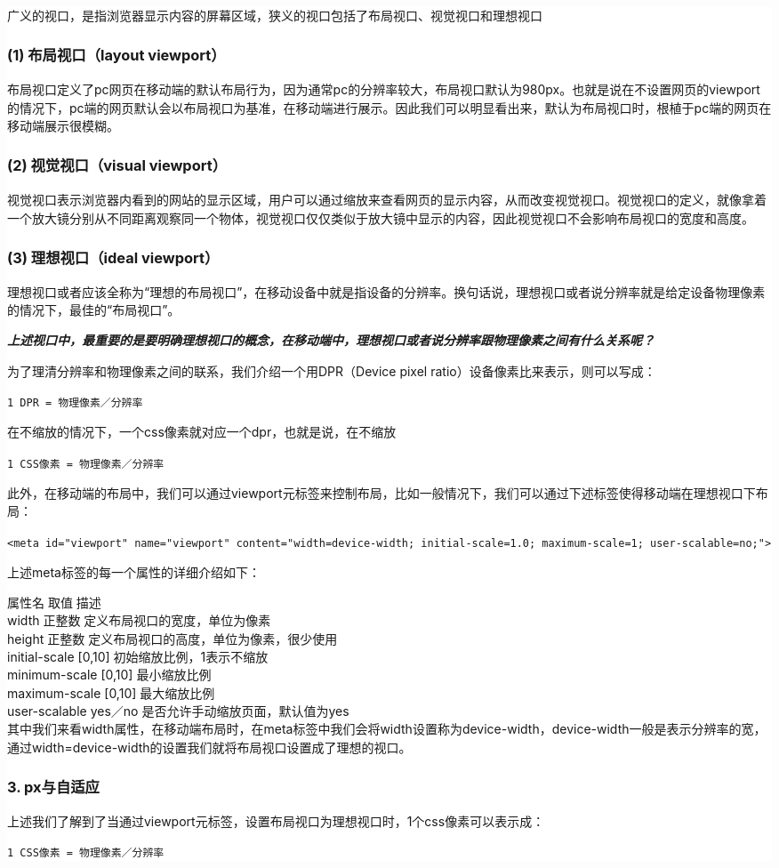  广义的视口，是指浏览器显示内容的屏幕区域，狭义的视口包括了布局视口、视觉视口和理想视口

 ### (1) 布局视口（layout viewport）

 布局视口定义了pc网页在移动端的默认布局行为，因为通常pc的分辨率较大，布局视口默认为980px。也就是说在不设置网页的viewport的情况下，pc端的网页默认会以布局视口为基准，在移动端进行展示。因此我们可以明显看出来，默认为布局视口时，根植于pc端的网页在移动端展示很模糊。

 ### (2) 视觉视口（visual viewport）

 视觉视口表示浏览器内看到的网站的显示区域，用户可以通过缩放来查看网页的显示内容，从而改变视觉视口。视觉视口的定义，就像拿着一个放大镜分别从不同距离观察同一个物体，视觉视口仅仅类似于放大镜中显示的内容，因此视觉视口不会影响布局视口的宽度和高度。

 ### (3) 理想视口（ideal viewport）

 理想视口或者应该全称为“理想的布局视口”，在移动设备中就是指设备的分辨率。换句话说，理想视口或者说分辨率就是给定设备物理像素的情况下，最佳的“布局视口”。

 **_上述视口中，最重要的是要明确理想视口的概念，在移动端中，理想视口或者说分辨率跟物理像素之间有什么关系呢？_**

 为了理清分辨率和物理像素之间的联系，我们介绍一个用DPR（Device pixel ratio）设备像素比来表示，则可以写成：


 ```
 1 DPR = 物理像素／分辨率
 ```


 在不缩放的情况下，一个css像素就对应一个dpr，也就是说，在不缩放


 ```
 1 CSS像素 = 物理像素／分辨率
 ```


 此外，在移动端的布局中，我们可以通过viewport元标签来控制布局，比如一般情况下，我们可以通过下述标签使得移动端在理想视口下布局：


 ```
 <meta id="viewport" name="viewport" content="width=device-width; initial-scale=1.0; maximum-scale=1; user-scalable=no;">
 ```


 上述meta标签的每一个属性的详细介绍如下：

 属性名	取值	描述  
 width	正整数	定义布局视口的宽度，单位为像素  
 height	正整数	定义布局视口的高度，单位为像素，很少使用  
 initial-scale	[0,10]	初始缩放比例，1表示不缩放  
 minimum-scale	[0,10]	最小缩放比例  
 maximum-scale	[0,10]	最大缩放比例  
 user-scalable	yes／no	是否允许手动缩放页面，默认值为yes  
 其中我们来看width属性，在移动端布局时，在meta标签中我们会将width设置称为device-width，device-width一般是表示分辨率的宽，通过width=device-width的设置我们就将布局视口设置成了理想的视口。

 ### 3. px与自适应

 上述我们了解到了当通过viewport元标签，设置布局视口为理想视口时，1个css像素可以表示成：


 ```
 1 CSS像素 = 物理像素／分辨率
 ```
